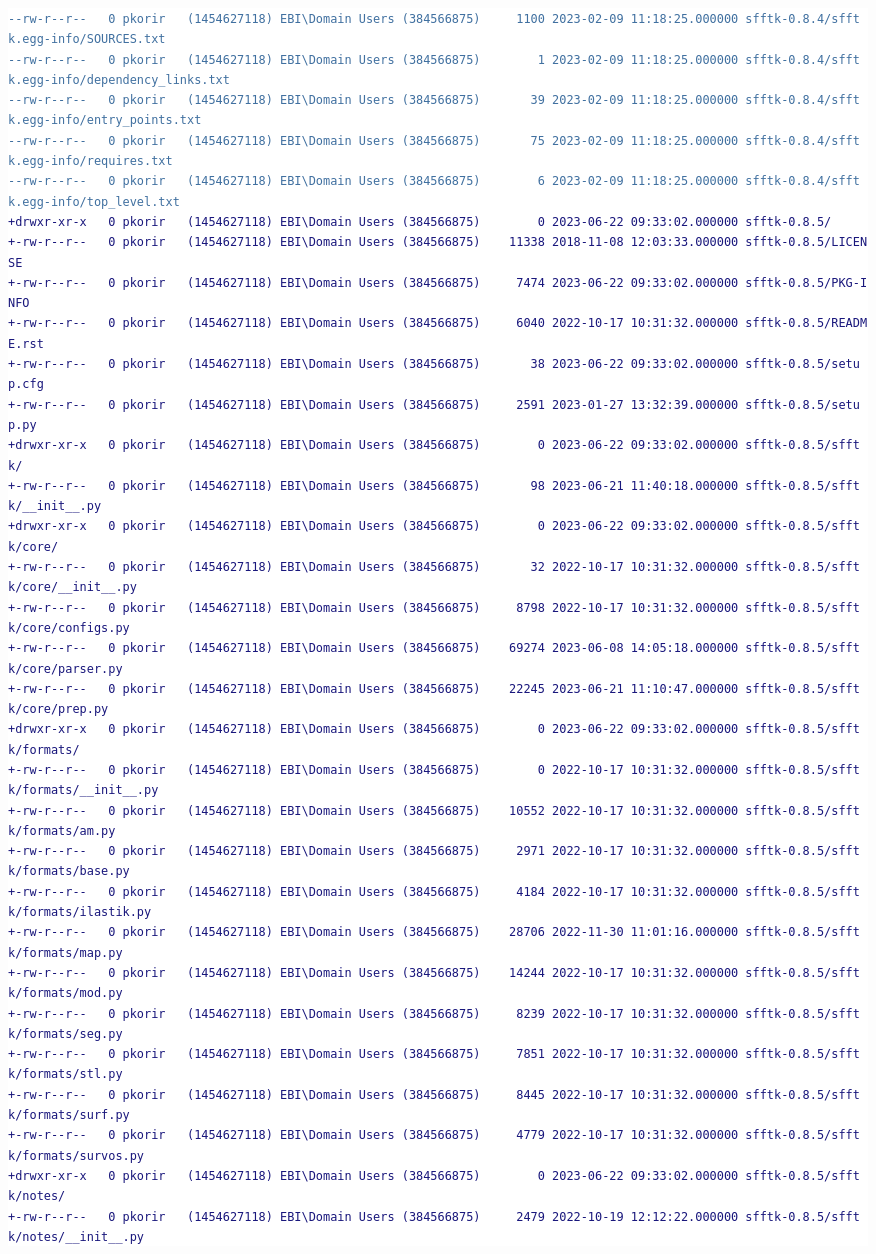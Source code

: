 ```diff
--rw-r--r--   0 pkorir   (1454627118) EBI\Domain Users (384566875)     1100 2023-02-09 11:18:25.000000 sfftk-0.8.4/sfftk.egg-info/SOURCES.txt
--rw-r--r--   0 pkorir   (1454627118) EBI\Domain Users (384566875)        1 2023-02-09 11:18:25.000000 sfftk-0.8.4/sfftk.egg-info/dependency_links.txt
--rw-r--r--   0 pkorir   (1454627118) EBI\Domain Users (384566875)       39 2023-02-09 11:18:25.000000 sfftk-0.8.4/sfftk.egg-info/entry_points.txt
--rw-r--r--   0 pkorir   (1454627118) EBI\Domain Users (384566875)       75 2023-02-09 11:18:25.000000 sfftk-0.8.4/sfftk.egg-info/requires.txt
--rw-r--r--   0 pkorir   (1454627118) EBI\Domain Users (384566875)        6 2023-02-09 11:18:25.000000 sfftk-0.8.4/sfftk.egg-info/top_level.txt
+drwxr-xr-x   0 pkorir   (1454627118) EBI\Domain Users (384566875)        0 2023-06-22 09:33:02.000000 sfftk-0.8.5/
+-rw-r--r--   0 pkorir   (1454627118) EBI\Domain Users (384566875)    11338 2018-11-08 12:03:33.000000 sfftk-0.8.5/LICENSE
+-rw-r--r--   0 pkorir   (1454627118) EBI\Domain Users (384566875)     7474 2023-06-22 09:33:02.000000 sfftk-0.8.5/PKG-INFO
+-rw-r--r--   0 pkorir   (1454627118) EBI\Domain Users (384566875)     6040 2022-10-17 10:31:32.000000 sfftk-0.8.5/README.rst
+-rw-r--r--   0 pkorir   (1454627118) EBI\Domain Users (384566875)       38 2023-06-22 09:33:02.000000 sfftk-0.8.5/setup.cfg
+-rw-r--r--   0 pkorir   (1454627118) EBI\Domain Users (384566875)     2591 2023-01-27 13:32:39.000000 sfftk-0.8.5/setup.py
+drwxr-xr-x   0 pkorir   (1454627118) EBI\Domain Users (384566875)        0 2023-06-22 09:33:02.000000 sfftk-0.8.5/sfftk/
+-rw-r--r--   0 pkorir   (1454627118) EBI\Domain Users (384566875)       98 2023-06-21 11:40:18.000000 sfftk-0.8.5/sfftk/__init__.py
+drwxr-xr-x   0 pkorir   (1454627118) EBI\Domain Users (384566875)        0 2023-06-22 09:33:02.000000 sfftk-0.8.5/sfftk/core/
+-rw-r--r--   0 pkorir   (1454627118) EBI\Domain Users (384566875)       32 2022-10-17 10:31:32.000000 sfftk-0.8.5/sfftk/core/__init__.py
+-rw-r--r--   0 pkorir   (1454627118) EBI\Domain Users (384566875)     8798 2022-10-17 10:31:32.000000 sfftk-0.8.5/sfftk/core/configs.py
+-rw-r--r--   0 pkorir   (1454627118) EBI\Domain Users (384566875)    69274 2023-06-08 14:05:18.000000 sfftk-0.8.5/sfftk/core/parser.py
+-rw-r--r--   0 pkorir   (1454627118) EBI\Domain Users (384566875)    22245 2023-06-21 11:10:47.000000 sfftk-0.8.5/sfftk/core/prep.py
+drwxr-xr-x   0 pkorir   (1454627118) EBI\Domain Users (384566875)        0 2023-06-22 09:33:02.000000 sfftk-0.8.5/sfftk/formats/
+-rw-r--r--   0 pkorir   (1454627118) EBI\Domain Users (384566875)        0 2022-10-17 10:31:32.000000 sfftk-0.8.5/sfftk/formats/__init__.py
+-rw-r--r--   0 pkorir   (1454627118) EBI\Domain Users (384566875)    10552 2022-10-17 10:31:32.000000 sfftk-0.8.5/sfftk/formats/am.py
+-rw-r--r--   0 pkorir   (1454627118) EBI\Domain Users (384566875)     2971 2022-10-17 10:31:32.000000 sfftk-0.8.5/sfftk/formats/base.py
+-rw-r--r--   0 pkorir   (1454627118) EBI\Domain Users (384566875)     4184 2022-10-17 10:31:32.000000 sfftk-0.8.5/sfftk/formats/ilastik.py
+-rw-r--r--   0 pkorir   (1454627118) EBI\Domain Users (384566875)    28706 2022-11-30 11:01:16.000000 sfftk-0.8.5/sfftk/formats/map.py
+-rw-r--r--   0 pkorir   (1454627118) EBI\Domain Users (384566875)    14244 2022-10-17 10:31:32.000000 sfftk-0.8.5/sfftk/formats/mod.py
+-rw-r--r--   0 pkorir   (1454627118) EBI\Domain Users (384566875)     8239 2022-10-17 10:31:32.000000 sfftk-0.8.5/sfftk/formats/seg.py
+-rw-r--r--   0 pkorir   (1454627118) EBI\Domain Users (384566875)     7851 2022-10-17 10:31:32.000000 sfftk-0.8.5/sfftk/formats/stl.py
+-rw-r--r--   0 pkorir   (1454627118) EBI\Domain Users (384566875)     8445 2022-10-17 10:31:32.000000 sfftk-0.8.5/sfftk/formats/surf.py
+-rw-r--r--   0 pkorir   (1454627118) EBI\Domain Users (384566875)     4779 2022-10-17 10:31:32.000000 sfftk-0.8.5/sfftk/formats/survos.py
+drwxr-xr-x   0 pkorir   (1454627118) EBI\Domain Users (384566875)        0 2023-06-22 09:33:02.000000 sfftk-0.8.5/sfftk/notes/
+-rw-r--r--   0 pkorir   (1454627118) EBI\Domain Users (384566875)     2479 2022-10-19 12:12:22.000000 sfftk-0.8.5/sfftk/notes/__init__.py
```